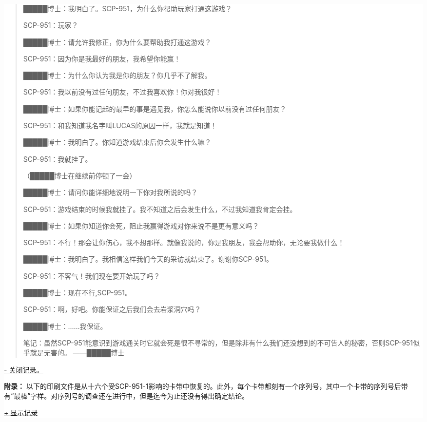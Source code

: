 > 
> █████博士：我明白了。SCP-951，为什么你帮助玩家打通这游戏？
> 
> SCP-951：玩家？
> 
> █████博士：请允许我修正，你为什么要帮助我打通这游戏？
> 
> SCP-951：因为你是我最好的朋友，我希望你能赢！
> 
> █████博士：为什么你认为我是你的朋友？你几乎不了解我。
> 
> SCP-951：我以前没有过任何朋友，不过我喜欢你！你对我很好！
> 
> █████博士：如果你能记起的最早的事是遇见我，你怎么能说你以前没有过任何朋友？
> 
> SCP-951：和我知道我名字叫LUCAS的原因一样，我就是知道！
> 
> █████博士：我明白了。你知道游戏结束后你会发生什么嘛？
> 
> SCP-951：我就挂了。
> 
> （█████博士在继续前停顿了一会）
> 
> █████博士：请问你能详细地说明一下你对我所说的吗？
> 
> SCP-951：游戏结束的时候我就挂了。我不知道之后会发生什么，不过我知道我肯定会挂。
> 
> █████博士：如果你知道你会死，阻止我赢得游戏对你来说不是更有意义吗？
> 
> SCP-951：不行！那会让你伤心，我不想那样。就像我说的，你是我朋友，我会帮助你，无论要我做什么！
> 
> █████博士：我明白了。我相信这样我们今天的采访就结束了。谢谢你SCP-951。
> 
> SCP-951：不客气！我们现在要开始玩了吗？
> 
> █████博士：现在不行,SCP-951。
> 
> SCP-951：啊，好吧。你能保证之后我们会去岩浆洞穴吗？
> 
> █████博士：……我保证。
> 
> 笔记：虽然SCP-951能意识到游戏通关时它就会死是很不寻常的，但是除非有什么我们还没想到的不可告人的秘密，否则SCP-951似乎就是无害的。 ——█████博士
> 


<a shape='rect' class='collapsible-block-link' href='javascript:;'>-&#160;&#20851;&#38381;&#35760;&#24405;&#12290;</a>


**附录：** 以下的印刷文件是从十六个受SCP-951-1影响的卡带中恢复的。此外，每个卡带都刻有一个序列号，其中一个卡带的序列号后带有“最棒”字样。对序列号的调查还在进行中，但是迄今为止还没有得出确定结论。


<a shape='rect' class='collapsible-block-link' href='javascript:;'>+&#160;&#26174;&#31034;&#35760;&#24405;</a>

